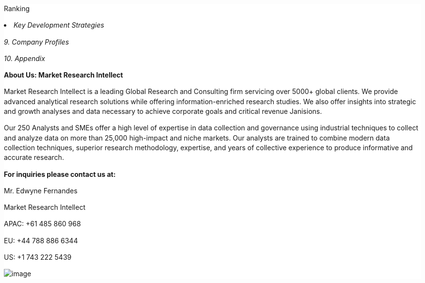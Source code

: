 Ranking</span></em></li><li><em><span class="">Key Development Strategies</span></em></li></ul><p><em><span class="font-[700]">9. Company Profiles</span></em></p><p><em><span class="font-[700]">10. Appendix</span></em></p><p><strong><span class="font-[700]">About Us: Market Research Intellect</span></strong></p><p><span class="">Market Research Intellect is a leading Global Research and Consulting firm servicing over 5000+ global clients. We provide advanced analytical research solutions while offering information-enriched research studies.&nbsp;</span>We also offer insights into strategic and growth analyses and data necessary to achieve corporate goals and critical revenue Janisions.</p><p><span class="">Our 250 Analysts and SMEs offer a high level of expertise in data collection and governance using industrial techniques to collect and analyze data on more than 25,000 high-impact and niche markets. Our analysts are trained to combine modern data collection techniques, superior research methodology, expertise, and years of collective experience to produce informative and accurate research.</span></p><p><strong>For inquiries please contact us at:</strong></p><p>Mr. Edwyne Fernandes</p><p>Market Research Intellect</p><p>APAC: +61 485 860 968</p><p>EU: +44 788 886 6344</p><p>US: +1 743 222 5439</p>
![image](https://github.com/user-attachments/assets/dd30cacf-1605-4b45-83af-5afd7b671e46)
